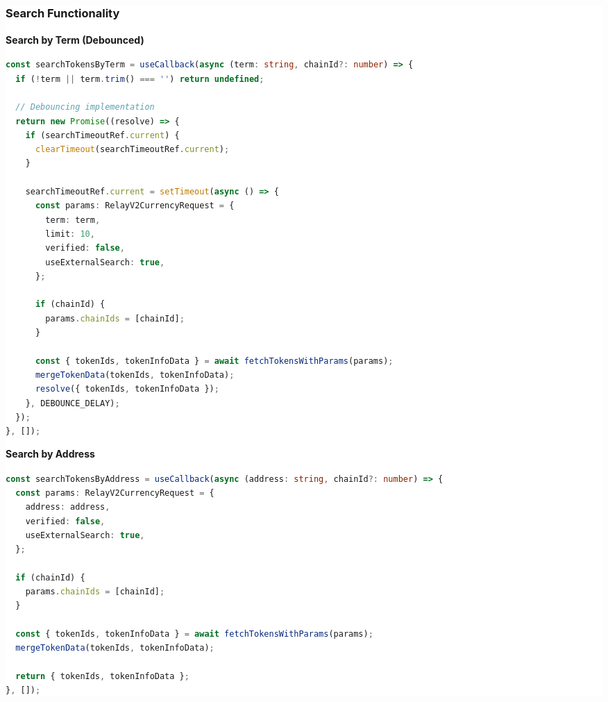 ### Search Functionality

**Search by Term (Debounced)**
```typescript
const searchTokensByTerm = useCallback(async (term: string, chainId?: number) => {
  if (!term || term.trim() === '') return undefined;
  
  // Debouncing implementation
  return new Promise((resolve) => {
    if (searchTimeoutRef.current) {
      clearTimeout(searchTimeoutRef.current);
    }
    
    searchTimeoutRef.current = setTimeout(async () => {
      const params: RelayV2CurrencyRequest = {
        term: term,
        limit: 10,
        verified: false,
        useExternalSearch: true,
      };
      
      if (chainId) {
        params.chainIds = [chainId];
      }
      
      const { tokenIds, tokenInfoData } = await fetchTokensWithParams(params);
      mergeTokenData(tokenIds, tokenInfoData);
      resolve({ tokenIds, tokenInfoData });
    }, DEBOUNCE_DELAY);
  });
}, []);
```

**Search by Address**
```typescript
const searchTokensByAddress = useCallback(async (address: string, chainId?: number) => {
  const params: RelayV2CurrencyRequest = {
    address: address,
    verified: false,
    useExternalSearch: true,
  };
  
  if (chainId) {
    params.chainIds = [chainId];
  }
  
  const { tokenIds, tokenInfoData } = await fetchTokensWithParams(params);
  mergeTokenData(tokenIds, tokenInfoData);
  
  return { tokenIds, tokenInfoData };
}, []);
```
